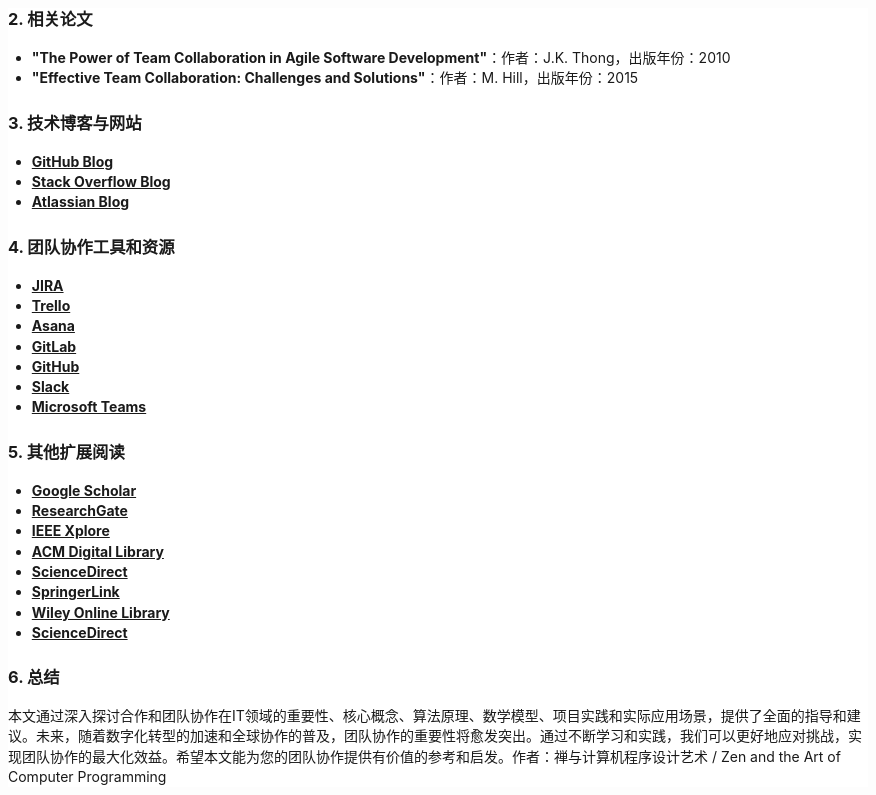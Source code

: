 ### 2. 相关论文

- **"The Power of Team Collaboration in Agile Software Development"**：作者：J.K. Thong，出版年份：2010
- **"Effective Team Collaboration: Challenges and Solutions"**：作者：M. Hill，出版年份：2015

### 3. 技术博客与网站

- **[GitHub Blog](https://github.blog/)**
- **[Stack Overflow Blog](https://blog.stackoverflow.com/)**
- **[Atlassian Blog](https://www.atlassian.com/blog/)**

### 4. 团队协作工具和资源

- **[JIRA](https://www.atlassian.com/software/jira)**
- **[Trello](https://trello.com/)**
- **[Asana](https://www.asana.com/)**
- **[GitLab](https://gitlab.com/)**
- **[GitHub](https://github.com/)**
- **[Slack](https://slack.com/)**
- **[Microsoft Teams](https://www.microsoft.com/en-us/microsoft-365/microsoft-teams)**

### 5. 其他扩展阅读

- **[Google Scholar](https://scholar.google.com/)**
- **[ResearchGate](https://www.researchgate.net/)**
- **[IEEE Xplore](https://ieeexplore.ieee.org/)**
- **[ACM Digital Library](https://dl.acm.org/)**
- **[ScienceDirect](https://www.sciencedirect.com/)**
- **[SpringerLink](https://link.springer.com/)**
- **[Wiley Online Library](https://onlinelibrary.wiley.com/)**
- **[ScienceDirect](https://www.sciencedirect.com/)**

### 6. 总结

本文通过深入探讨合作和团队协作在IT领域的重要性、核心概念、算法原理、数学模型、项目实践和实际应用场景，提供了全面的指导和建议。未来，随着数字化转型的加速和全球协作的普及，团队协作的重要性将愈发突出。通过不断学习和实践，我们可以更好地应对挑战，实现团队协作的最大化效益。希望本文能为您的团队协作提供有价值的参考和启发。作者：禅与计算机程序设计艺术 / Zen and the Art of Computer Programming

